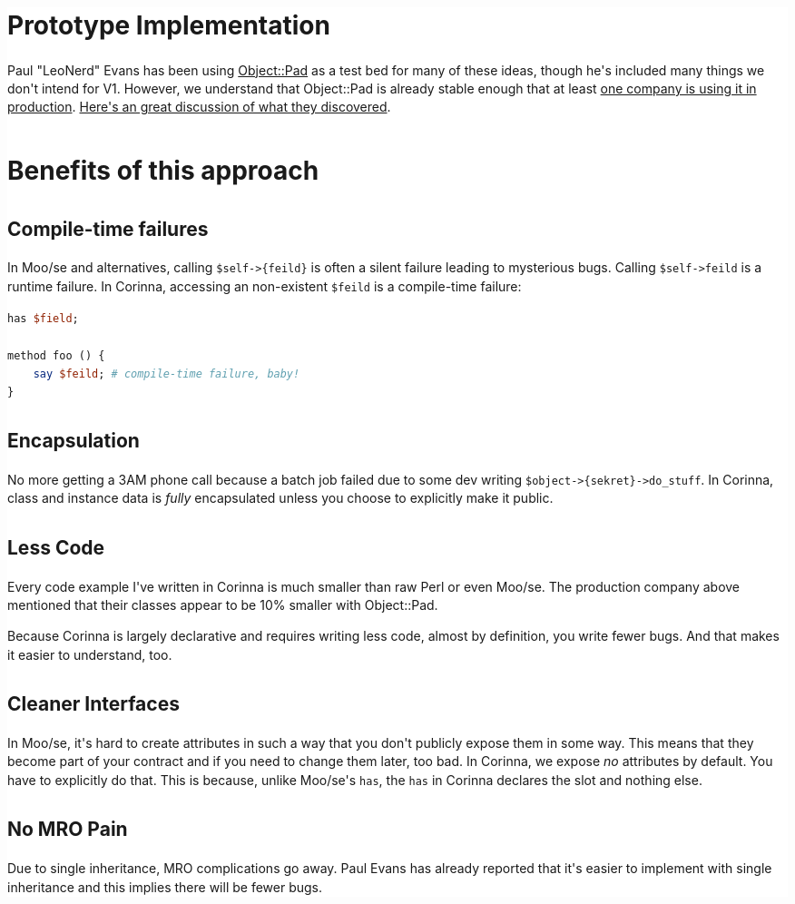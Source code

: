 # Prototype Implementation

Paul "LeoNerd" Evans has been using [Object::Pad](https://metacpan.org/pod/Object::Pad) as a test bed for many of these ideas, though he's included many things we don't intend for V1. However, we understand that Object::Pad is already stable enough that at least [one company is using it in production](https://metacpan.org/pod/Myriad). [Here's an great discussion of what they discovered](https://www.reddit.com/r/perl/comments/nyuid5/were_starting_the_rfc_for_bringing_modern_oo_to/h1plagk/).

# Benefits of this approach

## Compile-time failures

In Moo/se and alternatives, calling `$self->{feild}` is often a silent failure leading to mysterious bugs. Calling `$self->feild` is a runtime failure. In Corinna, accessing an non-existent `$feild` is a compile-time failure:

```perl
has $field;

method foo () {
    say $feild; # compile-time failure, baby!
}
```

## Encapsulation

No more getting a 3AM phone call because a batch job failed due to some dev writing `$object->{sekret}->do_stuff`. In Corinna, class and instance data is _fully_ encapsulated unless you choose to explicitly make it public.

## Less Code

Every code example I've written in Corinna is much smaller than raw Perl or even Moo/se. The production company above mentioned that their classes appear to be 10% smaller with Object::Pad.

Because Corinna is largely declarative and requires writing less code, almost by definition, you write fewer bugs. And that makes it easier to understand, too.

## Cleaner Interfaces

In Moo/se, it's hard to create attributes in such a way that you don't publicly expose them in some way. This means that they become part of your contract and if you need to change them later, too bad. In Corinna, we expose _no_ attributes by default. You have to explicitly do that. This is because, unlike Moo/se's `has`, the `has` in Corinna declares the slot and nothing else.

## No MRO Pain

Due to single inheritance, MRO complications go away. Paul Evans has already reported that it's easier to implement with single inheritance and this implies there will be fewer bugs.
